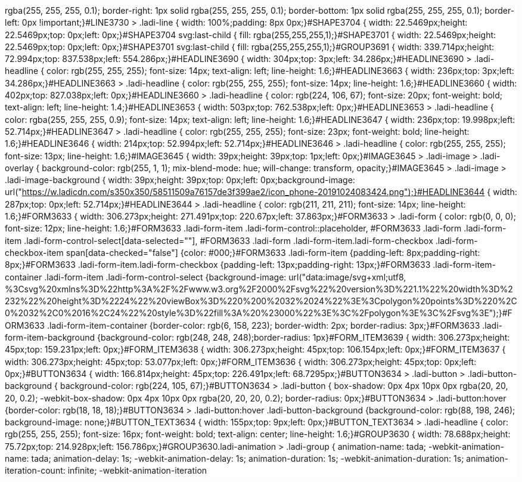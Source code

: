 rgba(255, 255, 255, 0.1); border-right: 1px solid rgba(255, 255, 255, 0.1); border-bottom: 1px solid rgba(255, 255, 255, 0.1); border-left: 0px !important;}#LINE3730 > .ladi-line { width: 100%;padding: 8px 0px;}#SHAPE3704 { width: 22.5469px;height: 22.5469px;top: 0px;left: 0px;}#SHAPE3704 svg:last-child { fill: rgba(255,255,255,1);}#SHAPE3701 { width: 22.5469px;height: 22.5469px;top: 0px;left: 0px;}#SHAPE3701 svg:last-child { fill: rgba(255,255,255,1);}#GROUP3691 { width: 339.714px;height: 72.994px;top: 837.538px;left: 554.286px;}#HEADLINE3690 { width: 304px;top: 3px;left: 34.286px;}#HEADLINE3690 > .ladi-headline { color: rgb(255, 255, 255); font-size: 14px; text-align: left; line-height: 1.6;}#HEADLINE3663 { width: 236px;top: 3px;left: 34.286px;}#HEADLINE3663 > .ladi-headline { color: rgb(255, 255, 255); font-size: 14px; line-height: 1.6;}#HEADLINE3660 { width: 402px;top: 827.038px;left: 0px;}#HEADLINE3660 > .ladi-headline { color: rgb(224, 106, 67); font-size: 20px; font-weight: bold; text-align: left; line-height: 1.4;}#HEADLINE3653 { width: 503px;top: 762.538px;left: 0px;}#HEADLINE3653 > .ladi-headline { color: rgba(255, 255, 255, 0.9); font-size: 14px; text-align: left; line-height: 1.6;}#HEADLINE3647 { width: 236px;top: 19.998px;left: 52.714px;}#HEADLINE3647 > .ladi-headline { color: rgb(255, 255, 255); font-size: 23px; font-weight: bold; line-height: 1.6;}#HEADLINE3646 { width: 214px;top: 52.994px;left: 52.714px;}#HEADLINE3646 > .ladi-headline { color: rgb(255, 255, 255); font-size: 13px; line-height: 1.6;}#IMAGE3645 { width: 39px;height: 39px;top: 1px;left: 0px;}#IMAGE3645 > .ladi-image > .ladi-overlay { background-color: rgb(255, 1, 1); mix-blend-mode: hue; will-change: transform, opacity;}#IMAGE3645 > .ladi-image > .ladi-image-background { width: 39px;height: 39px;top: 0px;left: 0px;background-image: url("https://w.ladicdn.com/s350x350/58511509a76157de3f399ae2/icon_phone-20191024083424.png");}#HEADLINE3644 { width: 287px;top: 0px;left: 52.714px;}#HEADLINE3644 > .ladi-headline { color: rgb(211, 211, 211); font-size: 14px; line-height: 1.6;}#FORM3633 { width: 306.273px;height: 271.491px;top: 220.67px;left: 37.863px;}#FORM3633 > .ladi-form { color: rgb(0, 0, 0); font-size: 12px; line-height: 1.6;}#FORM3633 .ladi-form-item .ladi-form-control::placeholder, #FORM3633 .ladi-form .ladi-form-item .ladi-form-control-select[data-selected=""], #FORM3633 .ladi-form .ladi-form-item.ladi-form-checkbox .ladi-form-checkbox-item span[data-checked="false"] {color: #000;}#FORM3633 .ladi-form-item {padding-left: 8px;padding-right: 8px;}#FORM3633 .ladi-form-item.ladi-form-checkbox {padding-left: 13px;padding-right: 13px;}#FORM3633 .ladi-form-item-container .ladi-form-item .ladi-form-control-select {background-image: url("data:image/svg+xml;utf8, %3Csvg%20xmlns%3D%22http%3A%2F%2Fwww.w3.org%2F2000%2Fsvg%22%20version%3D%221.1%22%20width%3D%2232%22%20height%3D%2224%22%20viewBox%3D%220%200%2032%2024%22%3E%3Cpolygon%20points%3D%220%2C0%2032%2C0%2016%2C24%22%20style%3D%22fill%3A%20%23000%22%3E%3C%2Fpolygon%3E%3C%2Fsvg%3E");}#FORM3633 .ladi-form-item-container {border-color: rgb(6, 158, 223); border-width: 2px; border-radius: 3px;}#FORM3633 .ladi-form-item-background {background-color: rgb(248, 248, 248);border-radius: 1px}#FORM_ITEM3639 { width: 306.273px;height: 45px;top: 159.231px;left: 0px;}#FORM_ITEM3638 { width: 306.273px;height: 45px;top: 106.154px;left: 0px;}#FORM_ITEM3637 { width: 306.273px;height: 45px;top: 53.077px;left: 0px;}#FORM_ITEM3636 { width: 306.273px;height: 45px;top: 0px;left: 0px;}#BUTTON3634 { width: 166.814px;height: 45px;top: 226.491px;left: 68.7295px;}#BUTTON3634 > .ladi-button > .ladi-button-background { background-color: rgb(224, 105, 67);}#BUTTON3634 > .ladi-button { box-shadow: 0px 4px 10px 0px rgba(20, 20, 20, 0.2); -webkit-box-shadow: 0px 4px 10px 0px rgba(20, 20, 20, 0.2); border-radius: 0px;}#BUTTON3634 > .ladi-button:hover {border-color: rgb(18, 18, 18);}#BUTTON3634 > .ladi-button:hover .ladi-button-background {background-color: rgb(88, 198, 246); background-image: none;}#BUTTON_TEXT3634 { width: 155px;top: 9px;left: 0px;}#BUTTON_TEXT3634 > .ladi-headline { color: rgb(255, 255, 255); font-size: 16px; font-weight: bold; text-align: center; line-height: 1.6;}#GROUP3630 { width: 78.688px;height: 75.72px;top: 214.928px;left: 156.786px;}#GROUP3630.ladi-animation > .ladi-group { animation-name: tada; -webkit-animation-name: tada; animation-delay: 1s; -webkit-animation-delay: 1s; animation-duration: 1s; -webkit-animation-duration: 1s; animation-iteration-count: infinite; -webkit-animation-iteration